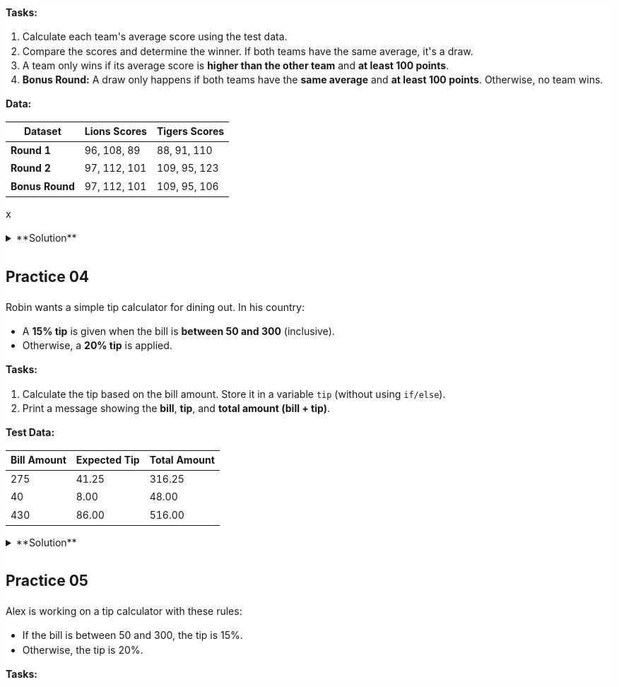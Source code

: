 **Tasks:**  

1. Calculate each team's average score using the test data.  
2. Compare the scores and determine the winner. If both teams have the same average, it's a draw.  
3. A team only wins if its average score is **higher than the other team** and **at least 100 points**.  
4. **Bonus Round:** A draw only happens if both teams have the **same average** and **at least 100 points**. Otherwise, no team wins.  


**Data:**

| Dataset      | Lions Scores     | Tigers Scores    |
|--------------|------------------|-----------------|
| **Round 1**  | 96, 108, 89      | 88, 91, 110     |
| **Round 2**  | 97, 112, 101     | 109, 95, 123    |
| **Bonus Round**  | 97, 112, 101     | 109, 95, 106    |
x

<details><summary> **Solution** </summary></details>

## Practice 04 

Robin wants a simple tip calculator for dining out. In his country:  

- A **15% tip** is given when the bill is **between 50 and 300** (inclusive).  
- Otherwise, a **20% tip** is applied.  

**Tasks:**  

1. Calculate the tip based on the bill amount. Store it in a variable `tip` (without using `if/else`).  
2. Print a message showing the **bill**, **tip**, and **total amount (bill + tip)**.  

**Test Data:**  

| Bill Amount | Expected Tip | Total Amount |
|-------------|--------------|--------------|
| 275         | 41.25        | 316.25       |
| 40          | 8.00         | 48.00        |
| 430         | 86.00        | 516.00       |  


<details><summary> **Solution** </summary></details>


## Practice 05

Alex is working on a tip calculator with these rules:  
- If the bill is between 50 and 300, the tip is 15%.  
- Otherwise, the tip is 20%.  

**Tasks:**  
